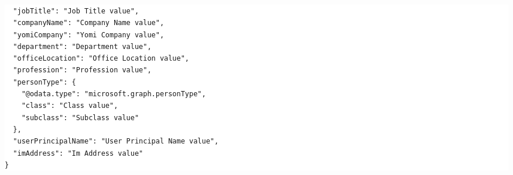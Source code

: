 ``` http
  "jobTitle": "Job Title value",
  "companyName": "Company Name value",
  "yomiCompany": "Yomi Company value",
  "department": "Department value",
  "officeLocation": "Office Location value",
  "profession": "Profession value",
  "personType": {
    "@odata.type": "microsoft.graph.personType",
    "class": "Class value",
    "subclass": "Subclass value"
  },
  "userPrincipalName": "User Principal Name value",
  "imAddress": "Im Address value"
}
```

